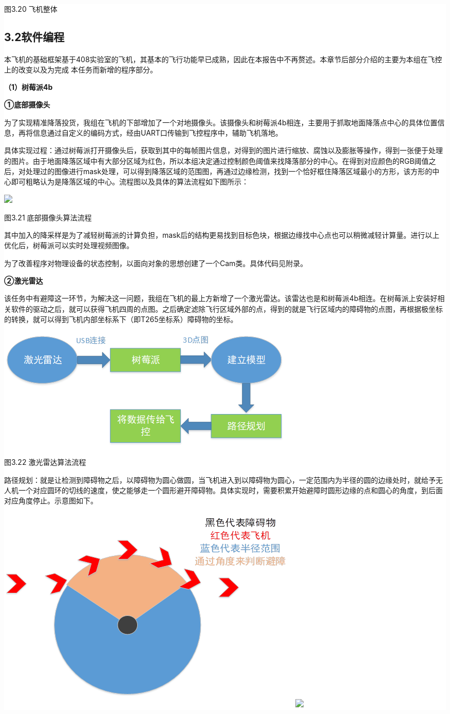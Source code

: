 图3.20 飞机整体
## **3.2软件编程**
本飞机的基础框架基于408实验室的飞机，其基本的飞行功能早已成熟，因此在本报告中不再赘述。本章节后部分介绍的主要为本组在飞控上的改变以及为完成 本任务而新增的程序部分。

**（1）树莓派4b**

**①底部摄像头**

为了实现精准降落投货，我组在飞机的下部增加了一个对地摄像头。该摄像头和树莓派4b相连，主要用于抓取地面降落点中心的具体位置信息，再将信息通过自定义的编码方式，经由UART口传输到飞控程序中，辅助飞机落地。

具体实现过程：通过树莓派打开摄像头后，获取到其中的每帧图片信息，对得到的图片进行缩放、腐蚀以及膨胀等操作，得到一张便于处理的图片。由于地面降落区域中有大部分区域为红色，所以本组决定通过控制颜色阈值来找降落部分的中心。在得到对应颜色的RGB阈值之后，对处理过的图像进行mask处理，可以得到降落区域的范围图，再通过边缘检测，找到一个恰好框住降落区域最小的方形，该方形的中心即可粗略认为是降落区域的中心。流程图以及具体的算法流程如下图所示：

![](pic/Aspose.Words.2d07f3c3-736d-40d0-abdb-bde5c56c284d.024.png)

图3.21 底部摄像头算法流程

其中加入的降采样是为了减轻树莓派的计算负担，mask后的结构更易找到目标色块，根据边缘找中心点也可以稍微减轻计算量。进行以上优化后，树莓派可以实时处理视频图像。

为了改善程序对物理设备的状态控制，以面向对象的思想创建了一个Cam类。具体代码见附录。

**②激光雷达**

该任务中有避障这一环节，为解决这一问题，我组在飞机的最上方新增了一个激光雷达。该雷达也是和树莓派4b相连。在树莓派上安装好相关软件的驱动之后，就可以获得飞机四周的点图。之后确定滤除飞行区域外部的点，得到的就是飞行区域内的障碍物的点图，再根据极坐标的转换，就可以得到飞机内部坐标系下（即T265坐标系）障碍物的坐标。

![](pic/Aspose.Words.2d07f3c3-736d-40d0-abdb-bde5c56c284d.025.png)

图3.22 激光雷达算法流程

路径规划：就是让检测到障碍物之后，以障碍物为圆心做圆，当飞机进入到以障碍物为圆心，一定范围内为半径的圆的边缘处时，就给予无人机一个对应圆环的切线的速度，使之能够走一个圆形避开障碍物。具体实现时，需要积累开始避障时圆形边缘的点和圆心的角度，到后面对应角度停止。示意图如下。

![](pic/Aspose.Words.2d07f3c3-736d-40d0-abdb-bde5c56c284d.026.png)![](pic/Aspose.Words.2d07f3c3-736d-40d0-abdb-bde5c56c284d.027.png)

